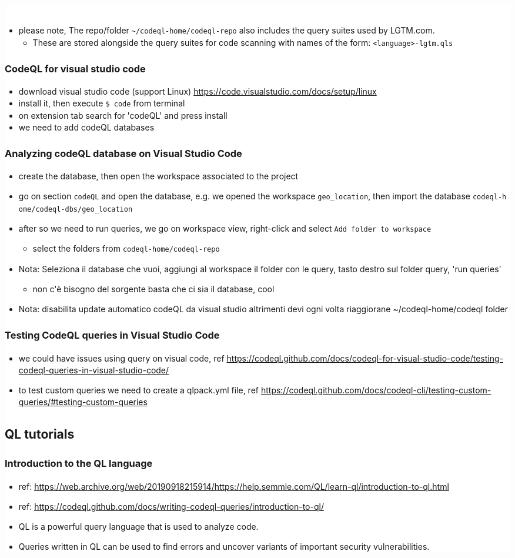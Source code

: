 ```


```

 - please note, The repo/folder `~/codeql-home/codeql-repo` also includes the query suites used by LGTM.com. 
    * These are stored alongside the query suites for code scanning with names of the form: `<language>-lgtm.qls`


### CodeQL for visual studio code
 - download visual studio code (support Linux) https://code.visualstudio.com/docs/setup/linux
 - install it, then execute `$ code` from terminal
 - on extension tab search for 'codeQL' and press install
 - we need to add codeQL databases


### Analyzing codeQL database on Visual Studio Code

 - create the database, then open the workspace associated to the project 
 - go on section `codeQL` and open the database, e.g. we opened the workspace `geo_location`, then import the database `codeql-home/codeql-dbs/geo_location`
 - after so we need to run queries, we go on workspace view, right-click and select `Add folder to workspace` 
    * select the folders from `codeql-home/codeql-repo`


 - Nota: Seleziona il database che vuoi, aggiungi al workspace il folder con le query, tasto destro sul folder query, 'run queries'
    * non c'è bisogno del sorgente basta che ci sia il database, cool

 - Nota: disabilita update automatico codeQL da visual studio altrimenti devi ogni volta riaggiorane ~/codeql-home/codeql folder


### Testing CodeQL queries in Visual Studio Code

 - we could have issues using query on visual code, ref https://codeql.github.com/docs/codeql-for-visual-studio-code/testing-codeql-queries-in-visual-studio-code/

 - to test custom queries we need to create a qlpack.yml file, ref https://codeql.github.com/docs/codeql-cli/testing-custom-queries/#testing-custom-queries





## QL tutorials

### Introduction to the QL language

 - ref: https://web.archive.org/web/20190918215914/https://help.semmle.com/QL/learn-ql/introduction-to-ql.html
 - ref: https://codeql.github.com/docs/writing-codeql-queries/introduction-to-ql/

 - QL is a powerful query language that is used to analyze code. 
 - Queries written in QL can be used to find errors and uncover variants of important security vulnerabilities. 
